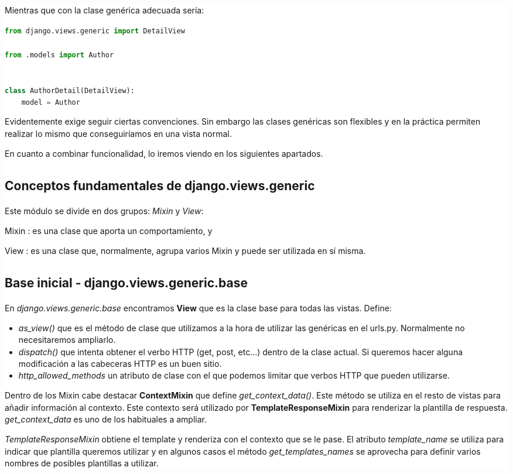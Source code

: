 Mientras que con la clase genérica adecuada sería:

~~~ python
from django.views.generic import DetailView

from .models import Author


class AuthorDetail(DetailView):
    model = Author
~~~

Evidentemente exige seguir ciertas convenciones. Sin embargo las clases
genéricas son flexibles y en la práctica permiten realizar lo mismo que
conseguiríamos en una vista normal.

En cuanto a combinar funcionalidad, lo iremos viendo en los siguientes
apartados.

Conceptos fundamentales de django.views.generic
-----------------------------------------------

Este módulo se divide en dos grupos: *Mixin* y *View*:

Mixin
:   es una clase que aporta un comportamiento, y

View
:   es una clase que, normalmente, agrupa varios Mixin y puede ser
    utilizada en sí misma.

Base inicial - django.views.generic.base
----------------------------------------

En *django.views.generic.base* encontramos **View** que es la clase base
para todas las vistas. Define:

-   *as\_view()* que es el método de clase que utilizamos a la hora de
    utilizar las genéricas en el urls.py. Normalmente no
    necesitaremos ampliarlo.
-   *dispatch()* que intenta obtener el verbo HTTP (get, post, etc...)
    dentro de la clase actual. Si queremos hacer alguna modificación a
    las cabeceras HTTP es un buen sitio.
-   *http\_allowed\_methods* un atributo de clase con el que podemos
    limitar que verbos HTTP que pueden utilizarse.

Dentro de los Mixin cabe destacar **ContextMixin** que define
*get\_context\_data()*. Este método se utiliza en el resto de vistas
para añadir información al contexto. Este contexto será utilizado por
**TemplateResponseMixin** para renderizar la plantilla de respuesta.
*get\_context\_data* es uno de los habituales a ampliar.

*TemplateResponseMixin* obtiene el template y renderiza con el contexto
que se le pase. El atributo *template\_name* se utiliza para indicar que
plantilla queremos utilizar y en algunos casos el método
*get\_templates\_names* se aprovecha para definir varios nombres de
posibles plantillas a utilizar.
